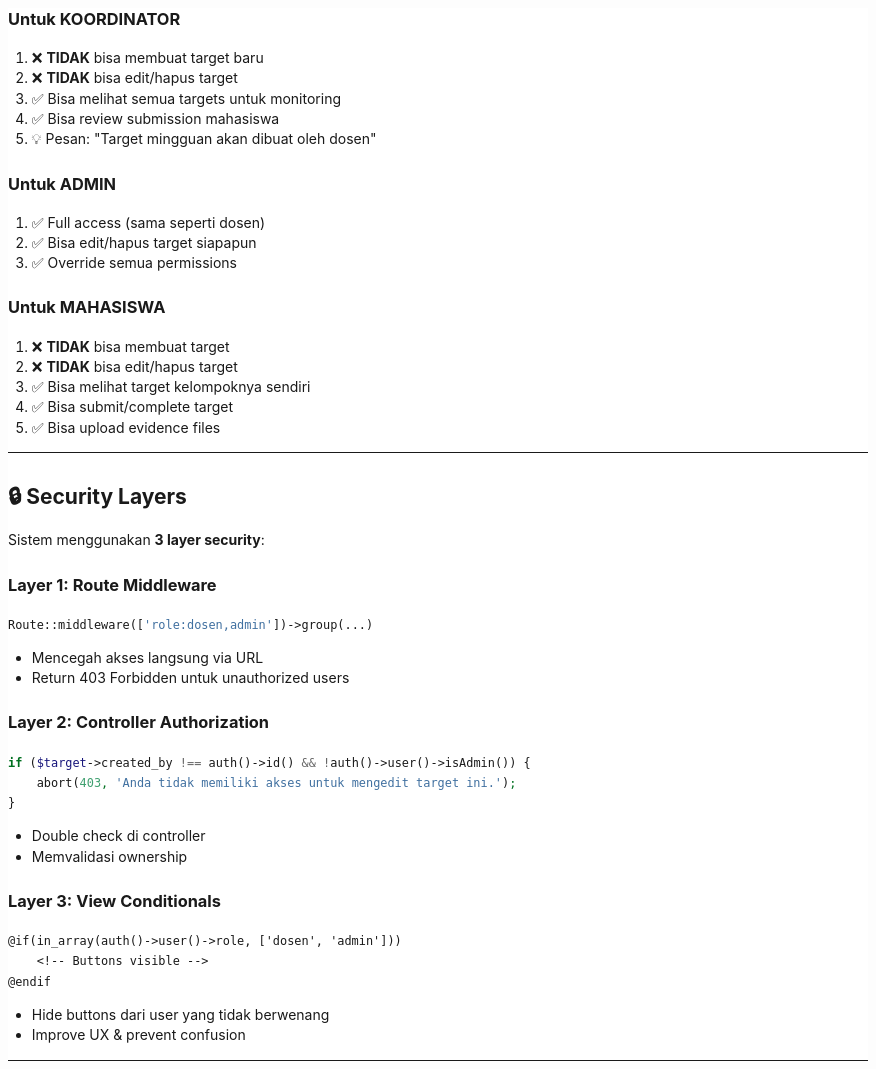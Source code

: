 ### Untuk **KOORDINATOR**
1. ❌ **TIDAK** bisa membuat target baru
2. ❌ **TIDAK** bisa edit/hapus target
3. ✅ Bisa melihat semua targets untuk monitoring
4. ✅ Bisa review submission mahasiswa
5. 💡 Pesan: "Target mingguan akan dibuat oleh dosen"

### Untuk **ADMIN**
1. ✅ Full access (sama seperti dosen)
2. ✅ Bisa edit/hapus target siapapun
3. ✅ Override semua permissions

### Untuk **MAHASISWA**
1. ❌ **TIDAK** bisa membuat target
2. ❌ **TIDAK** bisa edit/hapus target
3. ✅ Bisa melihat target kelompoknya sendiri
4. ✅ Bisa submit/complete target
5. ✅ Bisa upload evidence files

---

## 🔒 Security Layers

Sistem menggunakan **3 layer security**:

### Layer 1: **Route Middleware**
```php
Route::middleware(['role:dosen,admin'])->group(...)
```
- Mencegah akses langsung via URL
- Return 403 Forbidden untuk unauthorized users

### Layer 2: **Controller Authorization**
```php
if ($target->created_by !== auth()->id() && !auth()->user()->isAdmin()) {
    abort(403, 'Anda tidak memiliki akses untuk mengedit target ini.');
}
```
- Double check di controller
- Memvalidasi ownership

### Layer 3: **View Conditionals**
```blade
@if(in_array(auth()->user()->role, ['dosen', 'admin']))
    <!-- Buttons visible -->
@endif
```
- Hide buttons dari user yang tidak berwenang
- Improve UX & prevent confusion

---
